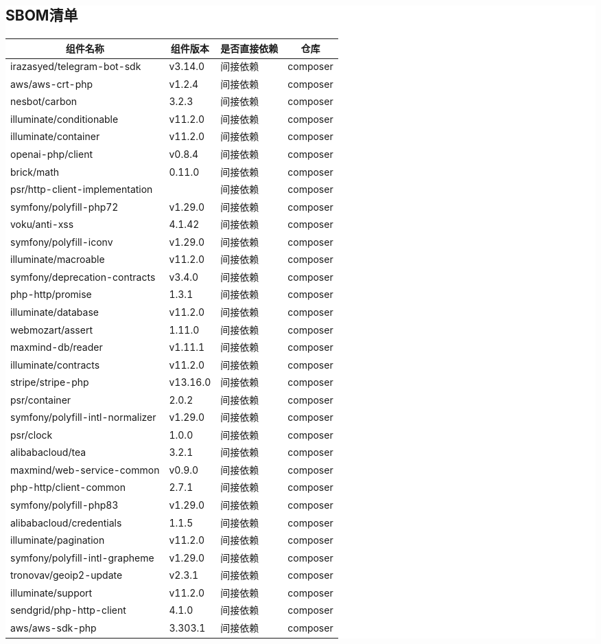 


## SBOM清单

| 组件名称 | 组件版本 | 是否直接依赖 | 仓库 |
| -------- | -------- | ------------ | ---- |
|irazasyed/telegram-bot-sdk|v3.14.0|间接依赖|composer|
|aws/aws-crt-php|v1.2.4|间接依赖|composer|
|nesbot/carbon|3.2.3|间接依赖|composer|
|illuminate/conditionable|v11.2.0|间接依赖|composer|
|illuminate/container|v11.2.0|间接依赖|composer|
|openai-php/client|v0.8.4|间接依赖|composer|
|brick/math|0.11.0|间接依赖|composer|
|psr/http-client-implementation||间接依赖|composer|
|symfony/polyfill-php72|v1.29.0|间接依赖|composer|
|voku/anti-xss|4.1.42|间接依赖|composer|
|symfony/polyfill-iconv|v1.29.0|间接依赖|composer|
|illuminate/macroable|v11.2.0|间接依赖|composer|
|symfony/deprecation-contracts|v3.4.0|间接依赖|composer|
|php-http/promise|1.3.1|间接依赖|composer|
|illuminate/database|v11.2.0|间接依赖|composer|
|webmozart/assert|1.11.0|间接依赖|composer|
|maxmind-db/reader|v1.11.1|间接依赖|composer|
|illuminate/contracts|v11.2.0|间接依赖|composer|
|stripe/stripe-php|v13.16.0|间接依赖|composer|
|psr/container|2.0.2|间接依赖|composer|
|symfony/polyfill-intl-normalizer|v1.29.0|间接依赖|composer|
|psr/clock|1.0.0|间接依赖|composer|
|alibabacloud/tea|3.2.1|间接依赖|composer|
|maxmind/web-service-common|v0.9.0|间接依赖|composer|
|php-http/client-common|2.7.1|间接依赖|composer|
|symfony/polyfill-php83|v1.29.0|间接依赖|composer|
|alibabacloud/credentials|1.1.5|间接依赖|composer|
|illuminate/pagination|v11.2.0|间接依赖|composer|
|symfony/polyfill-intl-grapheme|v1.29.0|间接依赖|composer|
|tronovav/geoip2-update|v2.3.1|间接依赖|composer|
|illuminate/support|v11.2.0|间接依赖|composer|
|sendgrid/php-http-client|4.1.0|间接依赖|composer|
|aws/aws-sdk-php|3.303.1|间接依赖|composer|